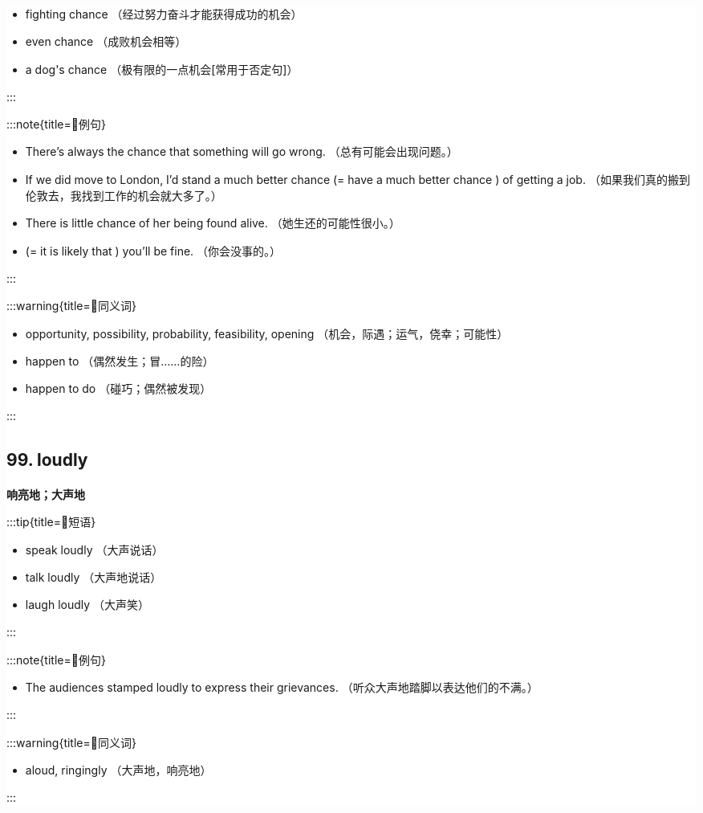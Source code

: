 - fighting chance （经过努力奋斗才能获得成功的机会）

- even chance （成败机会相等）

- a dog's chance （极有限的一点机会[常用于否定句]）

:::

:::note{title=🎤例句}

- There’s always the chance that something will go wrong. （总有可能会出现问题。）

- If we did move to London, I’d stand a much better chance (= have a much better chance ) of getting a job. （如果我们真的搬到伦敦去，我找到工作的机会就大多了。）

- There is little chance of her being found alive. （她生还的可能性很小。）

- (= it is likely that ) you’ll be fine. （你会没事的。）

:::

:::warning{title=🤔同义词}

- opportunity, possibility, probability, feasibility, opening （机会，际遇；运气，侥幸；可能性）

- happen to （偶然发生；冒……的险）

- happen to do （碰巧；偶然被发现）

:::


## 99. loudly

**响亮地；大声地**

:::tip{title=🤩短语}

- speak loudly （大声说话）

- talk loudly （大声地说话）

- laugh loudly （大声笑）

:::

:::note{title=🎤例句}

- The audiences stamped loudly to express their grievances. （听众大声地踏脚以表达他们的不满。）

:::

:::warning{title=🤔同义词}

- aloud, ringingly （大声地，响亮地）

:::


